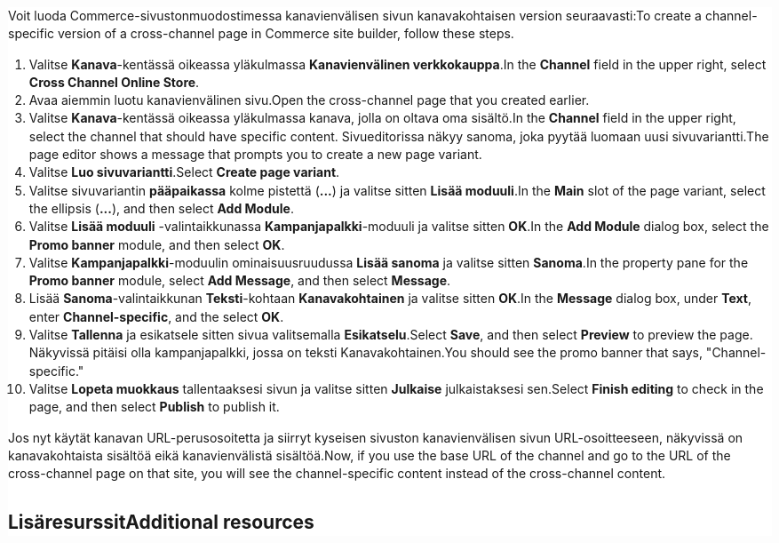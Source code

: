 <span data-ttu-id="aa1a5-179">Voit luoda Commerce-sivustonmuodostimessa kanavienvälisen sivun kanavakohtaisen version seuraavasti:</span><span class="sxs-lookup"><span data-stu-id="aa1a5-179">To create a channel-specific version of a cross-channel page in Commerce site builder, follow these steps.</span></span>

1. <span data-ttu-id="aa1a5-180">Valitse **Kanava**-kentässä oikeassa yläkulmassa **Kanavienvälinen verkkokauppa**.</span><span class="sxs-lookup"><span data-stu-id="aa1a5-180">In the **Channel** field in the upper right, select **Cross Channel Online Store**.</span></span>
1. <span data-ttu-id="aa1a5-181">Avaa aiemmin luotu kanavienvälinen sivu.</span><span class="sxs-lookup"><span data-stu-id="aa1a5-181">Open the cross-channel page that you created earlier.</span></span>
1. <span data-ttu-id="aa1a5-182">Valitse **Kanava**-kentässä oikeassa yläkulmassa kanava, jolla on oltava oma sisältö.</span><span class="sxs-lookup"><span data-stu-id="aa1a5-182">In the **Channel** field in the upper right, select the channel that should have specific content.</span></span> <span data-ttu-id="aa1a5-183">Sivueditorissa näkyy sanoma, joka pyytää luomaan uusi sivuvariantti.</span><span class="sxs-lookup"><span data-stu-id="aa1a5-183">The page editor shows a message that prompts you to create a new page variant.</span></span>
1. <span data-ttu-id="aa1a5-184">Valitse **Luo sivuvariantti**.</span><span class="sxs-lookup"><span data-stu-id="aa1a5-184">Select **Create page variant**.</span></span>
1. <span data-ttu-id="aa1a5-185">Valitse sivuvariantin **pääpaikassa** kolme pistettä (**...**) ja valitse sitten **Lisää moduuli**.</span><span class="sxs-lookup"><span data-stu-id="aa1a5-185">In the **Main** slot of the page variant, select the ellipsis (**...**), and then select **Add Module**.</span></span>
1. <span data-ttu-id="aa1a5-186">Valitse **Lisää moduuli** -valintaikkunassa **Kampanjapalkki**-moduuli ja valitse sitten **OK**.</span><span class="sxs-lookup"><span data-stu-id="aa1a5-186">In the **Add Module** dialog box, select the **Promo banner** module, and then select **OK**.</span></span>
1. <span data-ttu-id="aa1a5-187">Valitse **Kampanjapalkki**-moduulin ominaisuusruudussa **Lisää sanoma** ja valitse sitten **Sanoma**.</span><span class="sxs-lookup"><span data-stu-id="aa1a5-187">In the property pane for the **Promo banner** module, select **Add Message**, and then select **Message**.</span></span>
1. <span data-ttu-id="aa1a5-188">Lisää **Sanoma**-valintaikkunan **Teksti**-kohtaan **Kanavakohtainen** ja valitse sitten **OK**.</span><span class="sxs-lookup"><span data-stu-id="aa1a5-188">In the **Message** dialog box, under **Text**, enter **Channel-specific**, and the select **OK**.</span></span>
1. <span data-ttu-id="aa1a5-189">Valitse **Tallenna** ja esikatsele sitten sivua valitsemalla **Esikatselu**.</span><span class="sxs-lookup"><span data-stu-id="aa1a5-189">Select **Save**, and then select **Preview** to preview the page.</span></span> <span data-ttu-id="aa1a5-190">Näkyvissä pitäisi olla kampanjapalkki, jossa on teksti Kanavakohtainen.</span><span class="sxs-lookup"><span data-stu-id="aa1a5-190">You should see the promo banner that says, "Channel-specific."</span></span>
1. <span data-ttu-id="aa1a5-191">Valitse **Lopeta muokkaus** tallentaaksesi sivun ja valitse sitten **Julkaise** julkaistaksesi sen.</span><span class="sxs-lookup"><span data-stu-id="aa1a5-191">Select **Finish editing** to check in the page, and then select **Publish** to publish it.</span></span>

<span data-ttu-id="aa1a5-192">Jos nyt käytät kanavan URL-perusosoitetta ja siirryt kyseisen sivuston kanavienvälisen sivun URL-osoitteeseen, näkyvissä on kanavakohtaista sisältöä eikä kanavienvälistä sisältöä.</span><span class="sxs-lookup"><span data-stu-id="aa1a5-192">Now, if you use the base URL of the channel and go to the URL of the cross-channel page on that site, you will see the channel-specific content instead of the cross-channel content.</span></span>

## <a name="additional-resources"></a><span data-ttu-id="aa1a5-193">Lisäresurssit</span><span class="sxs-lookup"><span data-stu-id="aa1a5-193">Additional resources</span></span>
